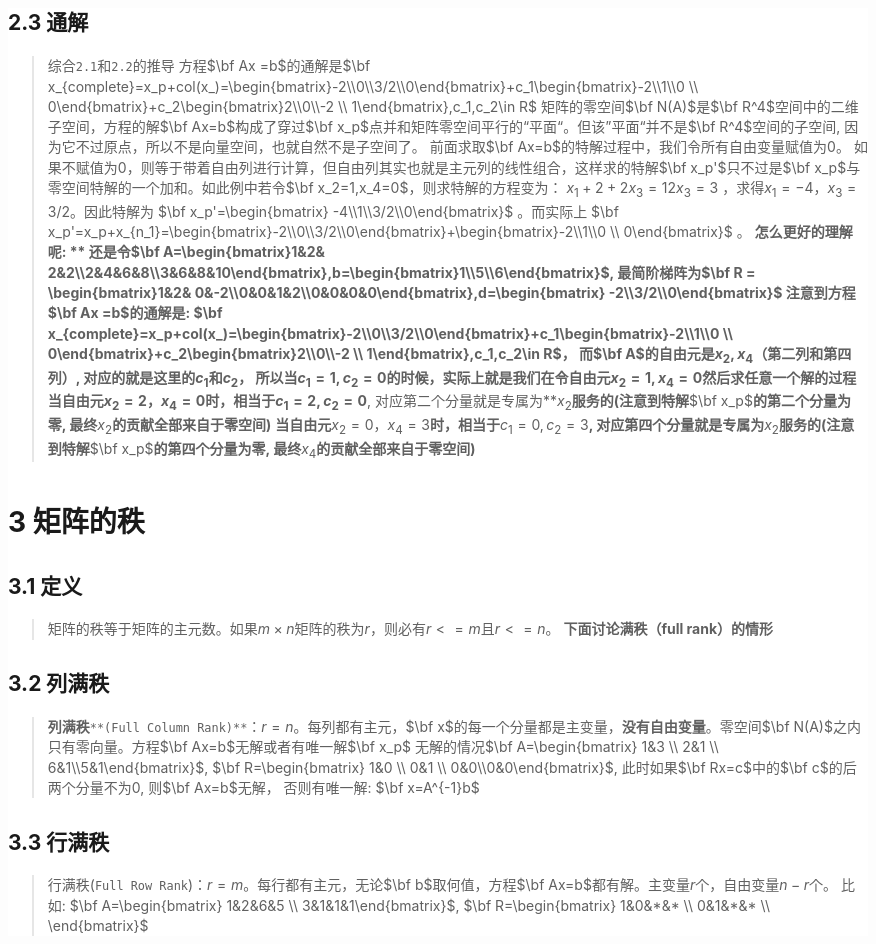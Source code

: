 

## 2.3 通解
> 综合`2.1`和`2.2`的推导
> 方程$\bf Ax =b$的通解是$\bf x_{complete}=x_p+col(x_)=\begin{bmatrix}-2\\0\\3/2\\0\end{bmatrix}+c_1\begin{bmatrix}-2\\1\\0 \\ 0\end{bmatrix}+c_2\begin{bmatrix}2\\0\\-2 \\ 1\end{bmatrix},c_1,c_2\in R$
> 矩阵的零空间$\bf N(A)$是$\bf R^4$空间中的二维子空间，方程的解$\bf Ax=b$构成了穿过$\bf x_p$点并和矩阵零空间平行的“平面“。但该”平面“并不是$\bf R^4$空间的子空间, 因为它不过原点，所以不是向量空间，也就自然不是子空间了。
> 前面求取$\bf Ax=b$的特解过程中，我们令所有自由变量赋值为$0$。
> 如果不赋值为$0$，则等于带着自由列进行计算，但自由列其实也就是主元列的线性组合，这样求的特解$\bf x_p'$只不过是$\bf x_p$与零空间特解的一个加和。如此例中若令$\bf x_2=1,x_4=0$，则求特解的方程变为： $x_1+2+2x_3=12x_3=3$ ，求得$x_1=-4，x_3=3/2$。因此特解为 $\bf x_p'=\begin{bmatrix} -4\\1\\3/2\\0\end{bmatrix}$ 。而实际上 $\bf x_p'=x_p+x_{n_1}=\begin{bmatrix}-2\\0\\3/2\\0\end{bmatrix}+\begin{bmatrix}-2\\1\\0 \\ 0\end{bmatrix}$ 。
> **怎么更好的理解呢: **
> 还是令$\bf A=\begin{bmatrix}1&2& 2&2\\2&4&6&8\\3&6&8&10\end{bmatrix},b=\begin{bmatrix}1\\5\\6\end{bmatrix}$, 最简阶梯阵为$\bf R = \begin{bmatrix}1&2& 0&-2\\0&0&1&2\\0&0&0&0\end{bmatrix},d=\begin{bmatrix} -2\\3/2\\0\end{bmatrix}$
> 注意到方程$\bf Ax =b$的通解是: $\bf x_{complete}=x_p+col(x_)=\begin{bmatrix}-2\\0\\3/2\\0\end{bmatrix}+c_1\begin{bmatrix}-2\\1\\0 \\ 0\end{bmatrix}+c_2\begin{bmatrix}2\\0\\-2 \\ 1\end{bmatrix},c_1,c_2\in R$，
> 而$\bf A$的自由元是$x_2,x_4$（第二列和第四列）, 对应的就是这里的$c_1$和$c_2$， 所以当$c_1=1,c_2=0$的时候，实际上就是我们在令自由元$x_2=1,x_4=0$然后求任意一个解的过程
> **当自由元**$x_2=2，x_4=0$**时，相当于**$c_1=2,c_2=0$**, 对应第二个分量就是专属为**$x_2$**服务的(注意到特解**$\bf x_p$**的第二个分量为零, 最终**$x_2$**的贡献全部来自于零空间)**
> **当自由元**$x_2=0，x_4=3$**时，相当于**$c_1=0,c_2=3$**, 对应第四个分量就是专属为**$x_2$**服务的(注意到特解**$\bf x_p$**的第四个分量为零, 最终**$x_4$**的贡献全部来自于零空间)**



# 3 矩阵的秩
## 3.1 定义
> 矩阵的秩等于矩阵的主元数。如果$m\times n$矩阵的秩为$r$，则必有$r<=m$且$r<=n$。
> **下面讨论满秩（full rank）的情形**



## 3.2 列满秩
> **列满秩**`**(Full Column Rank)**`：$r=n$。每列都有主元，$\bf x$的每一个分量都是主变量，**没有自由变量**。零空间$\bf N(A)$之内只有零向量。方程$\bf Ax=b$无解或者有唯一解$\bf x_p$
> 无解的情况$\bf A=\begin{bmatrix} 1&3 \\ 2&1 \\ 6&1\\5&1\end{bmatrix}$, $\bf R=\begin{bmatrix} 1&0 \\ 0&1 \\ 0&0\\0&0\end{bmatrix}$, 此时如果$\bf  Rx=c$中的$\bf c$的后两个分量不为$0$, 则$\bf Ax=b$无解， 否则有唯一解: $\bf x=A^{-1}b$



## 3.3 行满秩
> 行满秩(`Full Row Rank`)：$r=m$。每行都有主元，无论$\bf b$取何值，方程$\bf Ax=b$都有解。主变量$r$个，自由变量$n-r$个。
> 比如: $\bf A=\begin{bmatrix} 1&2&6&5 \\ 3&1&1&1\end{bmatrix}$, $\bf R=\begin{bmatrix} 1&0&*&* \\ 0&1&*&* \\ \end{bmatrix}$
